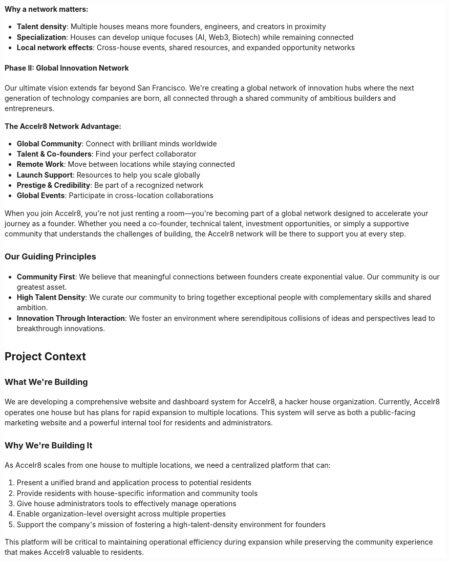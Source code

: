 **Why a network matters:**
- **Talent density**: Multiple houses means more founders, engineers, and creators in proximity
- **Specialization**: Houses can develop unique focuses (AI, Web3, Biotech) while remaining connected
- **Local network effects**: Cross-house events, shared resources, and expanded opportunity networks

#### Phase II: Global Innovation Network
Our ultimate vision extends far beyond San Francisco. We're creating a global network of innovation hubs where the next generation of technology companies are born, all connected through a shared community of ambitious builders and entrepreneurs.

**The Accelr8 Network Advantage:**
- **Global Community**: Connect with brilliant minds worldwide
- **Talent & Co-founders**: Find your perfect collaborator
- **Remote Work**: Move between locations while staying connected
- **Launch Support**: Resources to help you scale globally
- **Prestige & Credibility**: Be part of a recognized network
- **Global Events**: Participate in cross-location collaborations

When you join Accelr8, you're not just renting a room—you're becoming part of a global network designed to accelerate your journey as a founder. Whether you need a co-founder, technical talent, investment opportunities, or simply a supportive community that understands the challenges of building, the Accelr8 network will be there to support you at every step.

### Our Guiding Principles
- **Community First**: We believe that meaningful connections between founders create exponential value. Our community is our greatest asset.
- **High Talent Density**: We curate our community to bring together exceptional people with complementary skills and shared ambition.
- **Innovation Through Interaction**: We foster an environment where serendipitous collisions of ideas and perspectives lead to breakthrough innovations.

## Project Context

### What We're Building
We are developing a comprehensive website and dashboard system for Accelr8, a hacker house organization. Currently, Accelr8 operates one house but has plans for rapid expansion to multiple locations. This system will serve as both a public-facing marketing website and a powerful internal tool for residents and administrators.

### Why We're Building It
As Accelr8 scales from one house to multiple locations, we need a centralized platform that can:
1. Present a unified brand and application process to potential residents
2. Provide residents with house-specific information and community tools
3. Give house administrators tools to effectively manage operations
4. Enable organization-level oversight across multiple properties
5. Support the company's mission of fostering a high-talent-density environment for founders

This platform will be critical to maintaining operational efficiency during expansion while preserving the community experience that makes Accelr8 valuable to residents.
